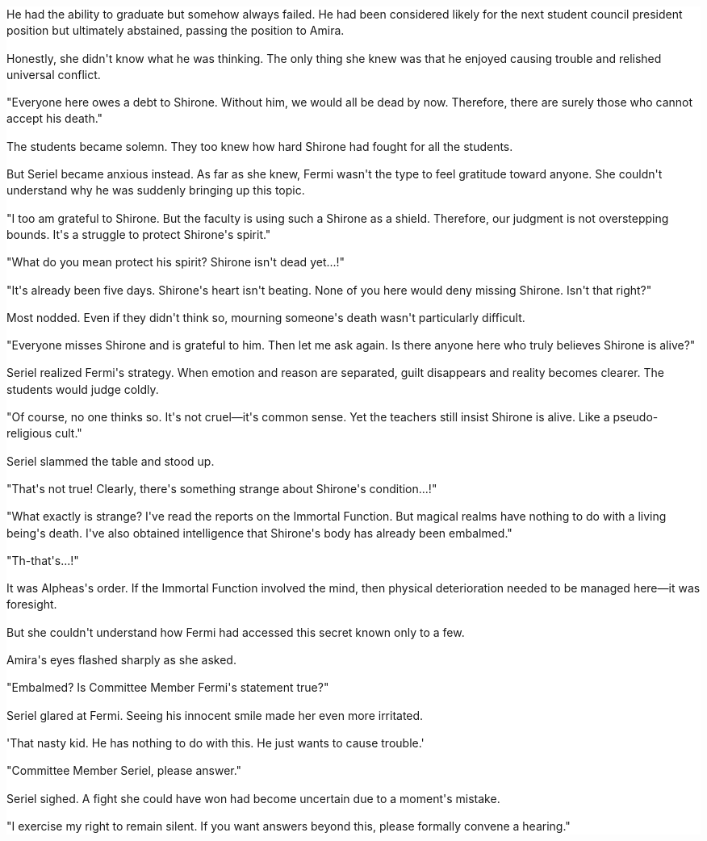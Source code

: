 He had the ability to graduate but somehow always failed. He had been considered likely for the next student council president position but ultimately abstained, passing the position to Amira.

Honestly, she didn't know what he was thinking. The only thing she knew was that he enjoyed causing trouble and relished universal conflict.

"Everyone here owes a debt to Shirone. Without him, we would all be dead by now. Therefore, there are surely those who cannot accept his death."

The students became solemn. They too knew how hard Shirone had fought for all the students.

But Seriel became anxious instead. As far as she knew, Fermi wasn't the type to feel gratitude toward anyone. She couldn't understand why he was suddenly bringing up this topic.

"I too am grateful to Shirone. But the faculty is using such a Shirone as a shield. Therefore, our judgment is not overstepping bounds. It's a struggle to protect Shirone's spirit."

"What do you mean protect his spirit? Shirone isn't dead yet...!"

"It's already been five days. Shirone's heart isn't beating. None of you here would deny missing Shirone. Isn't that right?"

Most nodded. Even if they didn't think so, mourning someone's death wasn't particularly difficult.

"Everyone misses Shirone and is grateful to him. Then let me ask again. Is there anyone here who truly believes Shirone is alive?"

Seriel realized Fermi's strategy. When emotion and reason are separated, guilt disappears and reality becomes clearer. The students would judge coldly.

"Of course, no one thinks so. It's not cruel—it's common sense. Yet the teachers still insist Shirone is alive. Like a pseudo-religious cult."

Seriel slammed the table and stood up.

"That's not true! Clearly, there's something strange about Shirone's condition...!"

"What exactly is strange? I've read the reports on the Immortal Function. But magical realms have nothing to do with a living being's death. I've also obtained intelligence that Shirone's body has already been embalmed."

"Th-that's...!"

It was Alpheas's order. If the Immortal Function involved the mind, then physical deterioration needed to be managed here—it was foresight.

But she couldn't understand how Fermi had accessed this secret known only to a few.

Amira's eyes flashed sharply as she asked.

"Embalmed? Is Committee Member Fermi's statement true?"

Seriel glared at Fermi. Seeing his innocent smile made her even more irritated.

'That nasty kid. He has nothing to do with this. He just wants to cause trouble.'

"Committee Member Seriel, please answer."

Seriel sighed. A fight she could have won had become uncertain due to a moment's mistake.

"I exercise my right to remain silent. If you want answers beyond this, please formally convene a hearing."
